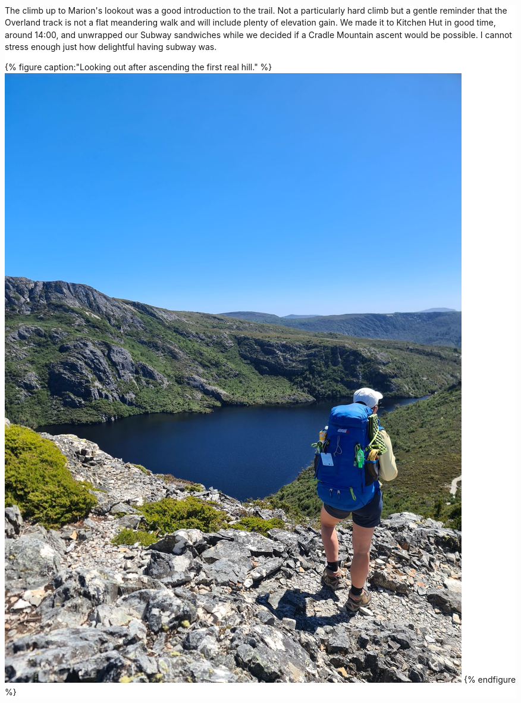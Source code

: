 The climb up to Marion's lookout was a good introduction to the trail. Not a particularly hard climb but a gentle reminder that the Overland track is not a flat meandering walk and will include plenty of elevation gain. We made it to Kitchen Hut in good time, around 14:00, and unwrapped our Subway sandwiches while we decided if a Cradle Mountain ascent would be possible. I cannot stress enough just how delightful having subway was.

{% figure caption:"Looking out after ascending the first real hill." %}
  ![Lake view](/assets/images/post_res/overland/marion.jpg)
{% endfigure %}
